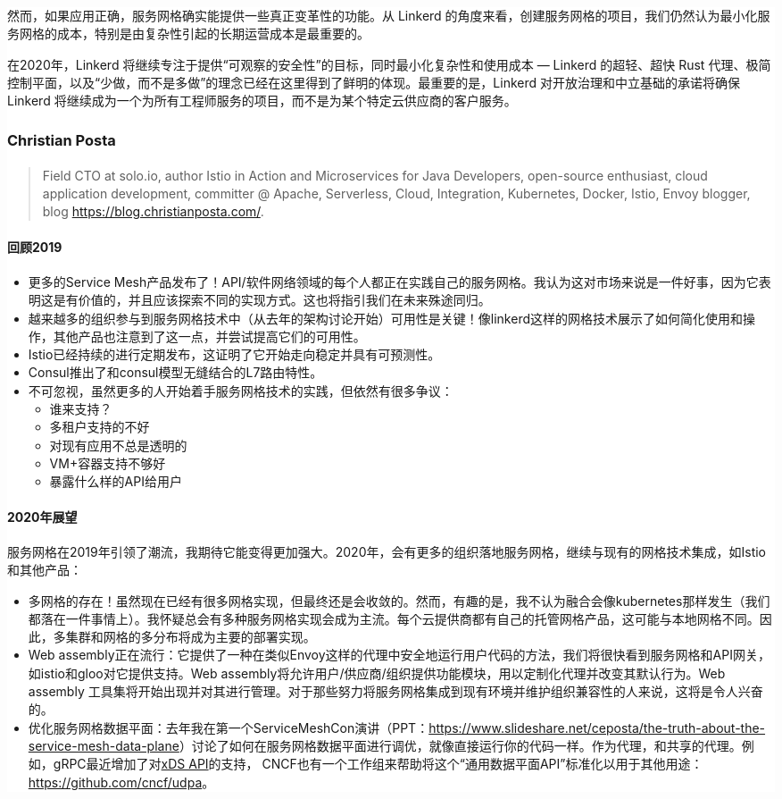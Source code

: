 然而，如果应用正确，服务网格确实能提供一些真正变革性的功能。从 Linkerd 的角度来看，创建服务网格的项目，我们仍然认为最小化服务网格的成本，特别是由复杂性引起的长期运营成本是最重要的。

在2020年，Linkerd 将继续专注于提供“可观察的安全性”的目标，同时最小化复杂性和使用成本 — Linkerd 的超轻、超快 Rust 代理、极简控制平面，以及“少做，而不是多做”的理念已经在这里得到了鲜明的体现。最重要的是，Linkerd 对开放治理和中立基础的承诺将确保 Linkerd 将继续成为一个为所有工程师服务的项目，而不是为某个特定云供应商的客户服务。

### Christian Posta

> Field CTO at solo.io, author Istio in Action and Microservices for Java Developers, open-source enthusiast, cloud application development, committer @ Apache, Serverless, Cloud, Integration, Kubernetes, Docker, Istio, Envoy blogger, blog <https://blog.christianposta.com/>.

#### 回顾2019

- 更多的Service Mesh产品发布了！API/软件网络领域的每个人都正在实践自己的服务网格。我认为这对市场来说是一件好事，因为它表明这是有价值的，并且应该探索不同的实现方式。这也将指引我们在未来殊途同归。
- 越来越多的组织参与到服务网格技术中（从去年的架构讨论开始）可用性是关键！像linkerd这样的网格技术展示了如何简化使用和操作，其他产品也注意到了这一点，并尝试提高它们的可用性。
- Istio已经持续的进行定期发布，这证明了它开始走向稳定并具有可预测性。
- Consul推出了和consul模型无缝结合的L7路由特性。
- 不可忽视，虽然更多的人开始着手服务网格技术的实践，但依然有很多争议：
  - 谁来支持？
  - 多租户支持的不好
  - 对现有应用不总是透明的
  - VM+容器支持不够好
  - 暴露什么样的API给用户

#### 2020年展望

服务网格在2019年引领了潮流，我期待它能变得更加强大。2020年，会有更多的组织落地服务网格，继续与现有的网格技术集成，如Istio和其他产品：

- 多网格的存在！虽然现在已经有很多网格实现，但最终还是会收敛的。然而，有趣的是，我不认为融合会像kubernetes那样发生（我们都落在一件事情上）。我怀疑总会有多种服务网格实现会成为主流。每个云提供商都有自己的托管网格产品，这可能与本地网格不同。因此，多集群和网格的多分布将成为主要的部署实现。
- Web assembly正在流行：它提供了一种在类似Envoy这样的代理中安全地运行用户代码的方法，我们将很快看到服务网格和API网关，如istio和gloo对它提供支持。Web assembly将允许用户/供应商/组织提供功能模块，用以定制化代理并改变其默认行为。Web assembly 工具集将开始出现并对其进行管理。对于那些努力将服务网格集成到现有环境并维护组织兼容性的人来说，这将是令人兴奋的。
- 优化服务网格数据平面：去年我在第一个ServiceMeshCon演讲（PPT：<https://www.slideshare.net/ceposta/the-truth-about-the-service-mesh-data-plane>）讨论了如何在服务网格数据平面进行调优，就像直接运行你的代码一样。作为代理，和共享的代理。例如，gRPC最近增加了对[xDS API](https://github.com/grpc/proposal/pull/170)的支持， CNCF也有一个工作组来帮助将这个“通用数据平面API”标准化以用于其他用途：<https://github.com/cncf/udpa>。

